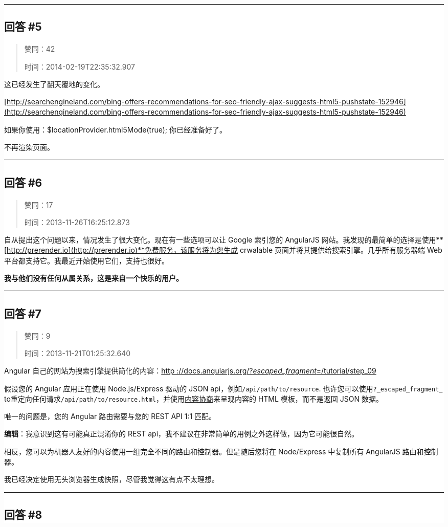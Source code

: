 * * *

## 回答 #5

> 赞同：42
> 
> 时间：2014-02-19T22:35:32.907

这已经发生了翻天覆地的变化。

[http://searchengineland.com/bing-offers-recommendations-for-seo-friendly-ajax-suggests-html5-pushstate-152946](http://searchengineland.com/bing-offers-recommendations-for-seo-friendly-ajax-suggests-html5-pushstate-152946)

如果你使用：$locationProvider.html5Mode(true); 你已经准备好了。

不再渲染页面。

* * *

## 回答 #6

> 赞同：17
> 
> 时间：2013-11-26T16:25:12.873

自从提出这个问题以来，情况发生了很大变化。现在有一些选项可以让 Google 索引您的 AngularJS 网站。我发现的最简单的选择是使用**[http://prerender.io](http://prerender.io)**免费服务，该服务将为您生成 crwalable 页面并将其提供给搜索引擎。几乎所有服务器端 Web 平台都支持它。我最近开始使用它们，支持也很好。

**我与他们没有任何从属关系，这是来自一个快乐的用户。**

* * *

## 回答 #7

> 赞同：9
> 
> 时间：2013-11-21T01:25:32.640

Angular 自己的网站为搜索引擎提供简化的内容：[http ://docs.angularjs.org/?_escaped_fragment_=/tutorial/step_09](http://docs.angularjs.org/?_escaped_fragment_=/tutorial/step_09)

假设您的 Angular 应用正在使用 Node.js/Express 驱动的 JSON api，例如`/api/path/to/resource`. 也许您可以使用`?_escaped_fragment_`to重定向任何请求`/api/path/to/resource.html`，并使用[内容协商](http://expressjs.com/api.html#res.format)来呈现内容的 HTML 模板，而不是返回 JSON 数据。

唯一的问题是，您的 Angular 路由需要与您的 REST API 1:1 匹配。

**编辑**：我意识到这有可能真正混淆你的 REST api，我不建议在非常简单的用例之外这样做，因为它可能很自然。

相反，您可以为机器人友好的内容使用一组完全不同的路由和控制器。但是随后您将在 Node/Express 中复制所有 AngularJS 路由和控制器。

我已经决定使用无头浏览器生成快照，尽管我觉得这有点不太理想。

* * *

## 回答 #8
